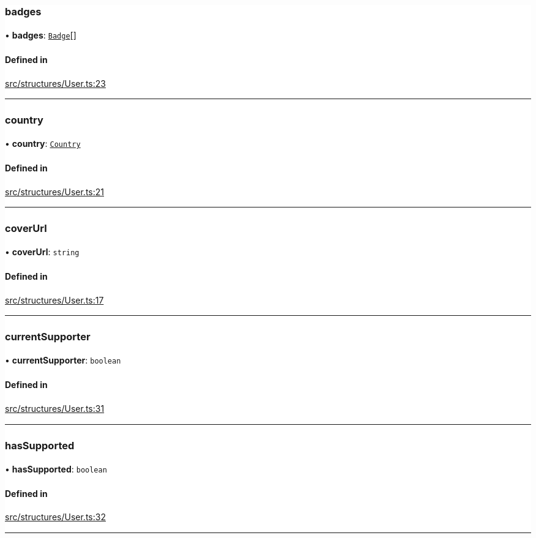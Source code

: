 
### badges

• **badges**: [`Badge`](../interfaces/User.Badge.md)[]

#### Defined in

[src/structures/User.ts:23](https://github.com/newtykins/affinity/blob/37745b2/src/structures/User.ts#L23)

---

### country

• **country**: [`Country`](../interfaces/User.Country.md)

#### Defined in

[src/structures/User.ts:21](https://github.com/newtykins/affinity/blob/37745b2/src/structures/User.ts#L21)

---

### coverUrl

• **coverUrl**: `string`

#### Defined in

[src/structures/User.ts:17](https://github.com/newtykins/affinity/blob/37745b2/src/structures/User.ts#L17)

---

### currentSupporter

• **currentSupporter**: `boolean`

#### Defined in

[src/structures/User.ts:31](https://github.com/newtykins/affinity/blob/37745b2/src/structures/User.ts#L31)

---

### hasSupported

• **hasSupported**: `boolean`

#### Defined in

[src/structures/User.ts:32](https://github.com/newtykins/affinity/blob/37745b2/src/structures/User.ts#L32)

---
